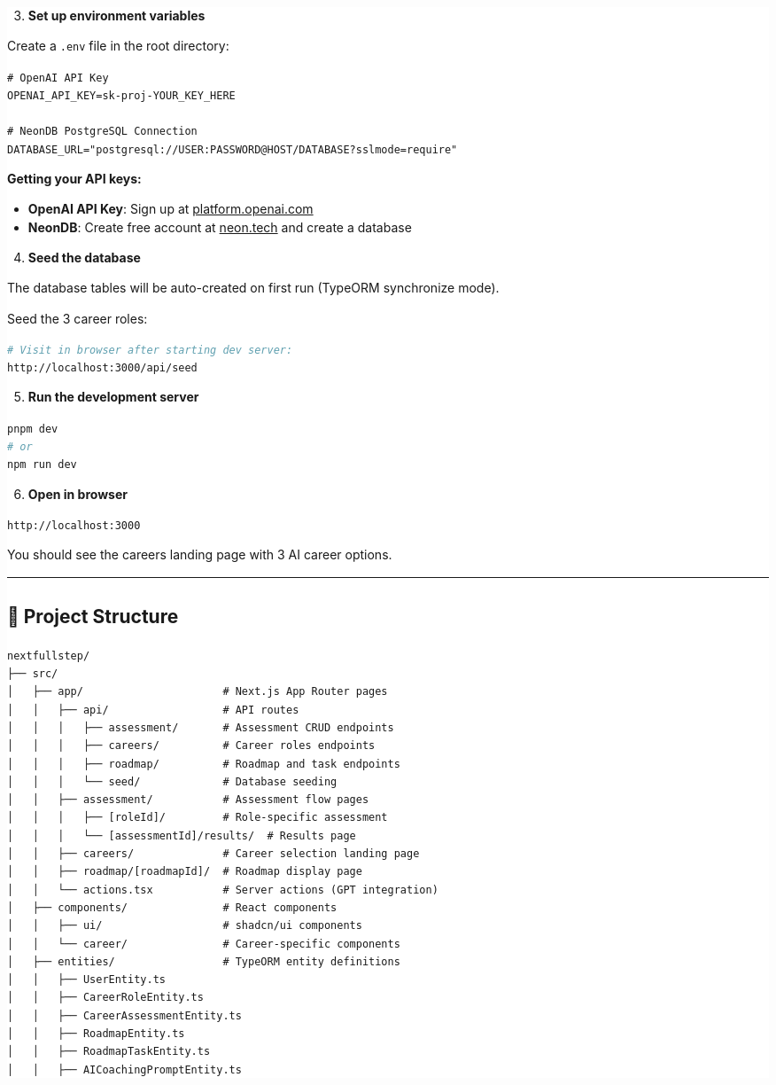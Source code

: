 3. **Set up environment variables**

Create a `.env` file in the root directory:

```env
# OpenAI API Key
OPENAI_API_KEY=sk-proj-YOUR_KEY_HERE

# NeonDB PostgreSQL Connection
DATABASE_URL="postgresql://USER:PASSWORD@HOST/DATABASE?sslmode=require"
```

**Getting your API keys:**

- **OpenAI API Key**: Sign up at [platform.openai.com](https://platform.openai.com)
- **NeonDB**: Create free account at [neon.tech](https://neon.tech) and create a database

4. **Seed the database**

The database tables will be auto-created on first run (TypeORM synchronize mode).

Seed the 3 career roles:
```bash
# Visit in browser after starting dev server:
http://localhost:3000/api/seed
```

5. **Run the development server**
```bash
pnpm dev
# or
npm run dev
```

6. **Open in browser**
```
http://localhost:3000
```

You should see the careers landing page with 3 AI career options.

---

## 📁 Project Structure

```
nextfullstep/
├── src/
│   ├── app/                      # Next.js App Router pages
│   │   ├── api/                  # API routes
│   │   │   ├── assessment/       # Assessment CRUD endpoints
│   │   │   ├── careers/          # Career roles endpoints
│   │   │   ├── roadmap/          # Roadmap and task endpoints
│   │   │   └── seed/             # Database seeding
│   │   ├── assessment/           # Assessment flow pages
│   │   │   ├── [roleId]/         # Role-specific assessment
│   │   │   └── [assessmentId]/results/  # Results page
│   │   ├── careers/              # Career selection landing page
│   │   ├── roadmap/[roadmapId]/  # Roadmap display page
│   │   └── actions.tsx           # Server actions (GPT integration)
│   ├── components/               # React components
│   │   ├── ui/                   # shadcn/ui components
│   │   └── career/               # Career-specific components
│   ├── entities/                 # TypeORM entity definitions
│   │   ├── UserEntity.ts
│   │   ├── CareerRoleEntity.ts
│   │   ├── CareerAssessmentEntity.ts
│   │   ├── RoadmapEntity.ts
│   │   ├── RoadmapTaskEntity.ts
│   │   ├── AICoachingPromptEntity.ts
```
